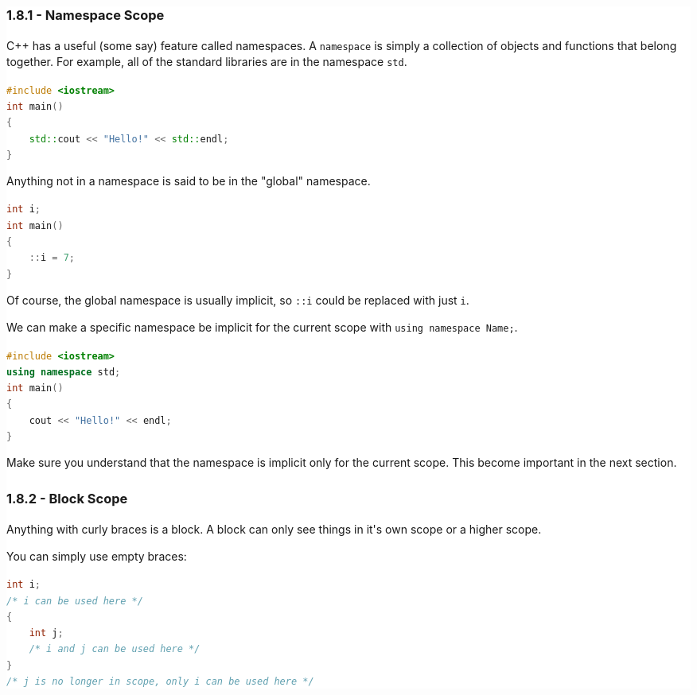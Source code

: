 ### 1.8.1 - Namespace Scope

C++ has a useful (some say) feature called namespaces.
A `namespace` is simply a collection of objects and functions
that belong together.
For example, all of the standard libraries are in the namespace `std`.

```C++
#include <iostream>
int main()
{
    std::cout << "Hello!" << std::endl;
}
```

Anything not in a namespace is said to be in the "global" namespace.

```C++
int i;
int main()
{
    ::i = 7;
}
```

Of course, the global namespace is usually implicit,
so `::i` could be replaced with just `i`.

We can make a specific namespace be implicit for the current scope
with `using namespace Name;`.

```C++
#include <iostream>
using namespace std;
int main()
{
    cout << "Hello!" << endl;
}
```

Make sure you understand that the namespace is implicit
only for the current scope.
This become important in the next section.

### 1.8.2 - Block Scope

Anything with curly braces is a block.
A block can only see things in it's own scope
or a higher scope.

You can simply use empty braces:

```C++
int i;
/* i can be used here */
{
    int j;
    /* i and j can be used here */
}
/* j is no longer in scope, only i can be used here */
```
